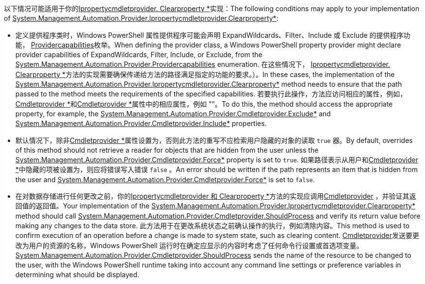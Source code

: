 <span data-ttu-id="56605-174">以下情况可能适用于你的[Ipropertycmdletprovider. Clearproperty \*](/dotnet/api/System.Management.Automation.Provider.IPropertyCmdletProvider.ClearProperty)实现：</span><span class="sxs-lookup"><span data-stu-id="56605-174">The following conditions may apply to your implementation of [System.Management.Automation.Provider.Ipropertycmdletprovider.Clearproperty\*](/dotnet/api/System.Management.Automation.Provider.IPropertyCmdletProvider.ClearProperty):</span></span>

- <span data-ttu-id="56605-175">定义提供程序类时，Windows PowerShell 属性提供程序可能会声明 ExpandWildcards、Filter、Include 或 Exclude 的提供程序功能， [Providercapabilities](/dotnet/api/System.Management.Automation.Provider.ProviderCapabilities)枚举。</span><span class="sxs-lookup"><span data-stu-id="56605-175">When defining the provider class, a Windows PowerShell property provider might declare provider capabilities of ExpandWildcards, Filter, Include, or Exclude, from the [System.Management.Automation.Provider.Providercapabilities](/dotnet/api/System.Management.Automation.Provider.ProviderCapabilities) enumeration.</span></span> <span data-ttu-id="56605-176">在这些情况下， [Ipropertycmdletprovider. Clearproperty \*](/dotnet/api/System.Management.Automation.Provider.IPropertyCmdletProvider.ClearProperty)方法的实现需要确保传递给方法的路径满足指定的功能的要求。）。</span><span class="sxs-lookup"><span data-stu-id="56605-176">In these cases, the implementation of the [System.Management.Automation.Provider.Ipropertycmdletprovider.Clearproperty\*](/dotnet/api/System.Management.Automation.Provider.IPropertyCmdletProvider.ClearProperty) method needs to ensure that the path passed to the method meets the requirements of the specified capabilities.</span></span> <span data-ttu-id="56605-177">若要执行此操作，方法应访问相应的属性，例如， [Cmdletprovider \*](/dotnet/api/System.Management.Automation.Provider.CmdletProvider.Exclude)和[Cmdletprovider \*](/dotnet/api/System.Management.Automation.Provider.CmdletProvider.Include)属性中的相应属性，例如 ""。</span><span class="sxs-lookup"><span data-stu-id="56605-177">To do this, the method should access the appropriate property, for example, the [System.Management.Automation.Provider.Cmdletprovider.Exclude\*](/dotnet/api/System.Management.Automation.Provider.CmdletProvider.Exclude) and [System.Management.Automation.Provider.Cmdletprovider.Include\*](/dotnet/api/System.Management.Automation.Provider.CmdletProvider.Include) properties.</span></span>

- <span data-ttu-id="56605-178">默认情况下，除非[Cmdletprovider \*](/dotnet/api/System.Management.Automation.Provider.CmdletProvider.Force)属性设置为，否则此方法的重写不应检索用户隐藏的对象的读取 `true` 器。</span><span class="sxs-lookup"><span data-stu-id="56605-178">By default, overrides of this method should not retrieve a reader for objects that are hidden from the user unless the [System.Management.Automation.Provider.Cmdletprovider.Force\*](/dotnet/api/System.Management.Automation.Provider.CmdletProvider.Force) property is set to `true`.</span></span> <span data-ttu-id="56605-179">如果路径表示从用户和[Cmdletprovider \*](/dotnet/api/System.Management.Automation.Provider.CmdletProvider.Force)中隐藏的项被设置为，则应将错误写入错误 `false` 。</span><span class="sxs-lookup"><span data-stu-id="56605-179">An error should be written if the path represents an item that is hidden from the user and [System.Management.Automation.Provider.Cmdletprovider.Force\*](/dotnet/api/System.Management.Automation.Provider.CmdletProvider.Force) is set to `false`.</span></span>

- <span data-ttu-id="56605-180">在对数据存储进行任何更改之前，你的[Ipropertycmdletprovider 和 Clearproperty \*](/dotnet/api/System.Management.Automation.Provider.IPropertyCmdletProvider.ClearProperty)方法的实现应调用[Cmdletprovider](/dotnet/api/System.Management.Automation.Provider.CmdletProvider.ShouldProcess) ，并验证其返回值的返回值。</span><span class="sxs-lookup"><span data-stu-id="56605-180">Your implementation of the [System.Management.Automation.Provider.Ipropertycmdletprovider.Clearproperty\*](/dotnet/api/System.Management.Automation.Provider.IPropertyCmdletProvider.ClearProperty) method should call [System.Management.Automation.Provider.Cmdletprovider.ShouldProcess](/dotnet/api/System.Management.Automation.Provider.CmdletProvider.ShouldProcess) and verify its return value before making any changes to the data store.</span></span> <span data-ttu-id="56605-181">此方法用于在更改系统状态之前确认操作的执行，例如清除内容。</span><span class="sxs-lookup"><span data-stu-id="56605-181">This method is used to confirm execution of an operation before a change is made to system state, such as clearing content.</span></span>
  <span data-ttu-id="56605-182">[Cmdletprovider](/dotnet/api/System.Management.Automation.Provider.CmdletProvider.ShouldProcess)发送要更改为用户的资源的名称，Windows PowerShell 运行时在确定应显示的内容时考虑了任何命令行设置或首选项变量。</span><span class="sxs-lookup"><span data-stu-id="56605-182">[System.Management.Automation.Provider.Cmdletprovider.ShouldProcess](/dotnet/api/System.Management.Automation.Provider.CmdletProvider.ShouldProcess) sends the name of the resource to be changed to the user, with the Windows PowerShell runtime taking into account any command line settings or preference variables in determining what should be displayed.</span></span>
